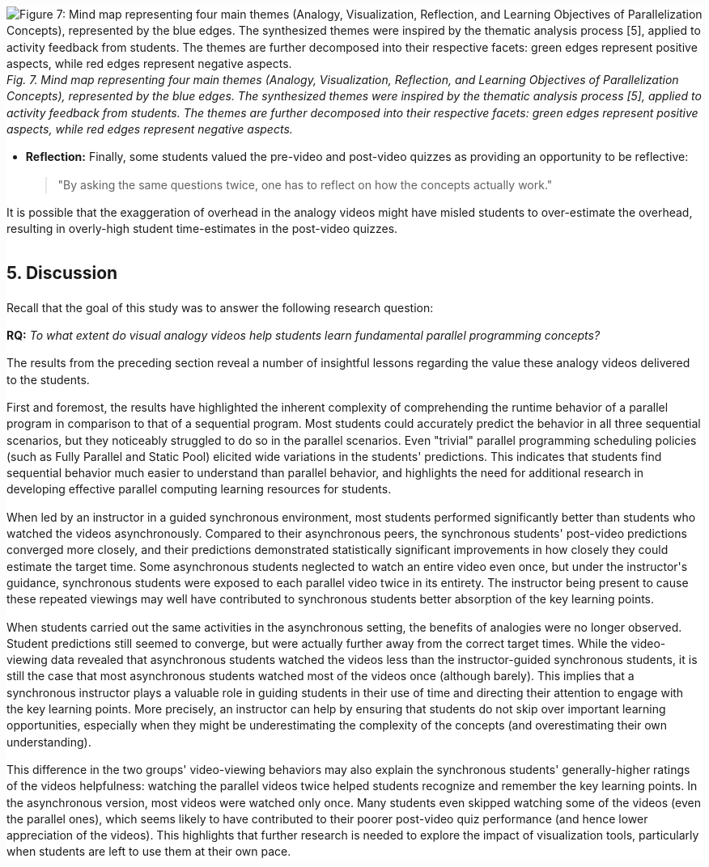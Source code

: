 ![Figure 7: Mind map representing four main themes (Analogy, Visualization, Reflection, and Learning Objectives of Parallelization Concepts), represented by the blue edges. The synthesized themes were inspired by the thematic analysis process [5], applied to activity feedback from students. The themes are further decomposed into their respective facets: green edges represent positive aspects, while red edges represent negative aspects.](placeholder.png)
*Fig. 7. Mind map representing four main themes (Analogy, Visualization, Reflection, and Learning Objectives of Parallelization Concepts), represented by the blue edges. The synthesized themes were inspired by the thematic analysis process [5], applied to activity feedback from students. The themes are further decomposed into their respective facets: green edges represent positive aspects, while red edges represent negative aspects.*

*   **Reflection:** Finally, some students valued the pre-video and post-video quizzes as providing an opportunity to be reflective:
    > "By asking the same questions twice, one has to reflect on how the concepts actually work."

It is possible that the exaggeration of overhead in the analogy videos might have misled students to over-estimate the overhead, resulting in overly-high student time-estimates in the post-video quizzes.

## 5. Discussion

Recall that the goal of this study was to answer the following research question:

**RQ:** *To what extent do visual analogy videos help students learn fundamental parallel programming concepts?*

The results from the preceding section reveal a number of insightful lessons regarding the value these analogy videos delivered to the students.

First and foremost, the results have highlighted the inherent complexity of comprehending the runtime behavior of a parallel program in comparison to that of a sequential program. Most students could accurately predict the behavior in all three sequential scenarios, but they noticeably struggled to do so in the parallel scenarios. Even "trivial" parallel programming scheduling policies (such as Fully Parallel and Static Pool) elicited wide variations in the students' predictions. This indicates that students find sequential behavior much easier to understand than parallel behavior, and highlights the need for additional research in developing effective parallel computing learning resources for students.

When led by an instructor in a guided synchronous environment, most students performed significantly better than students who watched the videos asynchronously. Compared to their asynchronous peers, the synchronous students' post-video predictions converged more closely, and their predictions demonstrated statistically significant improvements in how closely they could estimate the target time. Some asynchronous students neglected to watch an entire video even once, but under the instructor's guidance, synchronous students were exposed to each parallel video twice in its entirety. The instructor being present to cause these repeated viewings may well have contributed to synchronous students better absorption of the key learning points.

When students carried out the same activities in the asynchronous setting, the benefits of analogies were no longer observed. Student predictions still seemed to converge, but were actually further away from the correct target times. While the video-viewing data revealed that asynchronous students watched the videos less than the instructor-guided synchronous students, it is still the case that most asynchronous students watched most of the videos once (although barely). This implies that a synchronous instructor plays a valuable role in guiding students in their use of time and directing their attention to engage with the key learning points. More precisely, an instructor can help by ensuring that students do not skip over important learning opportunities, especially when they might be underestimating the complexity of the concepts (and overestimating their own understanding).

This difference in the two groups' video-viewing behaviors may also explain the synchronous students' generally-higher ratings of the videos helpfulness: watching the parallel videos twice helped students recognize and remember the key learning points. In the asynchronous version, most videos were watched only once. Many students even skipped watching some of the videos (even the parallel ones), which seems likely to have contributed to their poorer post-video quiz performance (and hence lower appreciation of the videos). This highlights that further research is needed to explore the impact of visualization tools, particularly when students are left to use them at their own pace.
